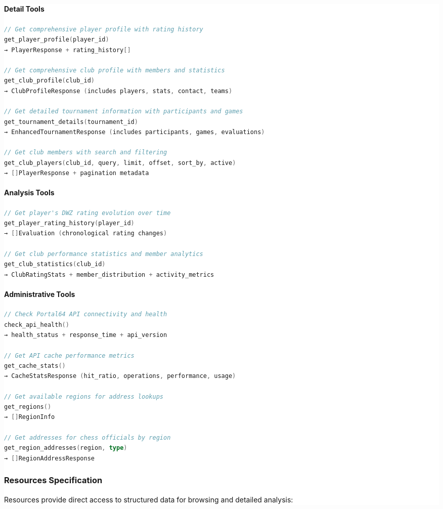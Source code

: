 #### Detail Tools
```go
// Get comprehensive player profile with rating history
get_player_profile(player_id) 
→ PlayerResponse + rating_history[]

// Get comprehensive club profile with members and statistics
get_club_profile(club_id)
→ ClubProfileResponse (includes players, stats, contact, teams)

// Get detailed tournament information with participants and games
get_tournament_details(tournament_id)
→ EnhancedTournamentResponse (includes participants, games, evaluations)

// Get club members with search and filtering
get_club_players(club_id, query, limit, offset, sort_by, active)
→ []PlayerResponse + pagination metadata
```

#### Analysis Tools
```go
// Get player's DWZ rating evolution over time
get_player_rating_history(player_id)
→ []Evaluation (chronological rating changes)

// Get club performance statistics and member analytics
get_club_statistics(club_id)
→ ClubRatingStats + member_distribution + activity_metrics
```

#### Administrative Tools
```go
// Check Portal64 API connectivity and health
check_api_health()
→ health_status + response_time + api_version

// Get API cache performance metrics
get_cache_stats()
→ CacheStatsResponse (hit_ratio, operations, performance, usage)

// Get available regions for address lookups
get_regions()
→ []RegionInfo

// Get addresses for chess officials by region
get_region_addresses(region, type)
→ []RegionAddressResponse
```

### Resources Specification

Resources provide direct access to structured data for browsing and detailed analysis:
